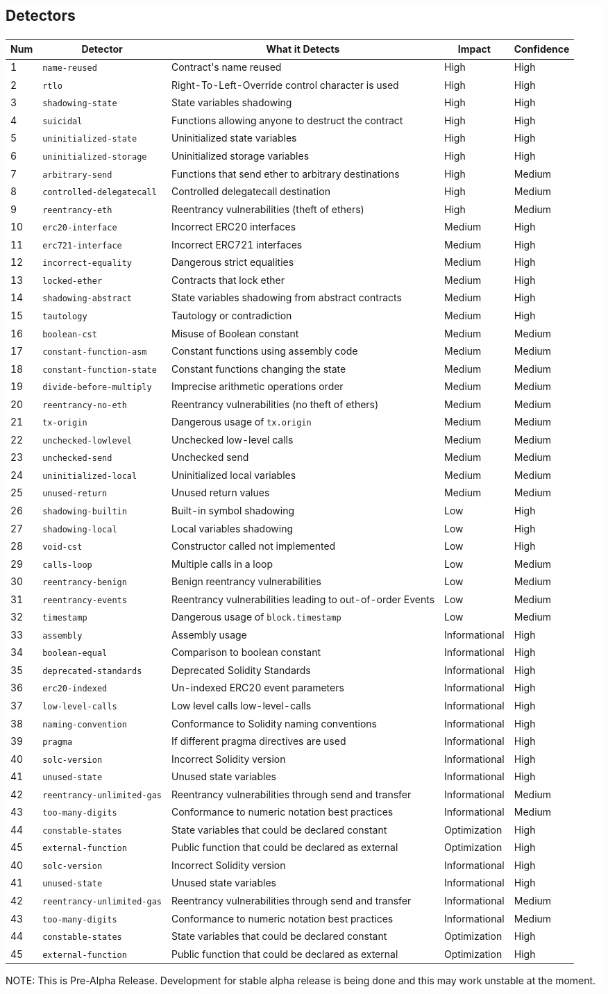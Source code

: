 ## Detectors

Num | Detector | What it Detects | Impact | Confidence
--- | --- | --- | --- | ---
1 | `name-reused` | Contract's name reused  | High | High
2 | `rtlo` | Right-To-Left-Override control character is used  | High | High
3 | `shadowing-state` | State variables shadowing  | High | High
4 | `suicidal` | Functions allowing anyone to destruct the contract  | High | High
5 | `uninitialized-state` | Uninitialized state variables | High | High
6 | `uninitialized-storage` | Uninitialized storage variables | High | High
7 | `arbitrary-send` | Functions that send ether to arbitrary destinations  | High | Medium
8 | `controlled-delegatecall` | Controlled delegatecall destination  | High | Medium
9 | `reentrancy-eth` | Reentrancy vulnerabilities (theft of ethers)  | High | Medium
10 | `erc20-interface` | Incorrect ERC20 interfaces  | Medium | High
11 | `erc721-interface` | Incorrect ERC721 interfaces   | Medium | High
12 | `incorrect-equality` | Dangerous strict equalities  | Medium | High
13 | `locked-ether` | Contracts that lock ether  | Medium | High
14 | `shadowing-abstract` | State variables shadowing from abstract contracts  | Medium | High
15 | `tautology` | Tautology or contradiction  | Medium | High
16 | `boolean-cst` | Misuse of Boolean constant | Medium | Medium
17 | `constant-function-asm` | Constant functions using assembly code | Medium | Medium
18 | `constant-function-state` | Constant functions changing the state | Medium | Medium
19 | `divide-before-multiply` | Imprecise arithmetic operations order   | Medium | Medium
20 | `reentrancy-no-eth` | Reentrancy vulnerabilities (no theft of ethers) | Medium | Medium
21 | `tx-origin` | Dangerous usage of `tx.origin` | Medium | Medium
22 | `unchecked-lowlevel` | Unchecked low-level calls | Medium | Medium
23 | `unchecked-send` | Unchecked send | Medium | Medium
24 | `uninitialized-local` | Uninitialized local variables  | Medium | Medium
25 | `unused-return` | Unused return values | Medium | Medium
26 | `shadowing-builtin` | Built-in symbol shadowing   | Low | High
27 | `shadowing-local` | Local variables shadowing  | Low | High
28 | `void-cst` | Constructor called not implemented  | Low | High
29 | `calls-loop` | Multiple calls in a loop | Low | Medium
30 | `reentrancy-benign` | Benign reentrancy vulnerabilities | Low | Medium
31 | `reentrancy-events` | Reentrancy vulnerabilities leading to out-of-order Events  | Low | Medium
32 | `timestamp` | Dangerous usage of `block.timestamp`  | Low | Medium
33 | `assembly` | Assembly usage  | Informational | High
34 | `boolean-equal` | Comparison to boolean constant  | Informational | High
35 | `deprecated-standards` | Deprecated Solidity Standards  | Informational | High
36 | `erc20-indexed` | Un-indexed ERC20 event parameters  | Informational | High
37 | `low-level-calls` | Low level calls low-level-calls | Informational | High
38 | `naming-convention` | Conformance to Solidity naming conventions  | Informational | High
39 | `pragma` | If different pragma directives are used  | Informational | High
40 | `solc-version` | Incorrect Solidity version | Informational | High
41 | `unused-state` | Unused state variables | Informational | High
42 | `reentrancy-unlimited-gas` | Reentrancy vulnerabilities through send and transfer  | Informational | Medium
43 | `too-many-digits` | Conformance to numeric notation best practices  | Informational | Medium
44 | `constable-states` | State variables that could be declared constant | Optimization | High
45 | `external-function` | Public function that could be declared as external | Optimization | High
40 | `solc-version` | Incorrect Solidity version | Informational | High
41 | `unused-state` | Unused state variables | Informational | High
42 | `reentrancy-unlimited-gas` | Reentrancy vulnerabilities through send and transfer  | Informational | Medium
43 | `too-many-digits` | Conformance to numeric notation best practices  | Informational | Medium
44 | `constable-states` | State variables that could be declared constant | Optimization | High
45 | `external-function` | Public function that could be declared as external | Optimization | High


NOTE: This is Pre-Alpha Release. Development for stable alpha release is being done and this may work unstable at the moment.

